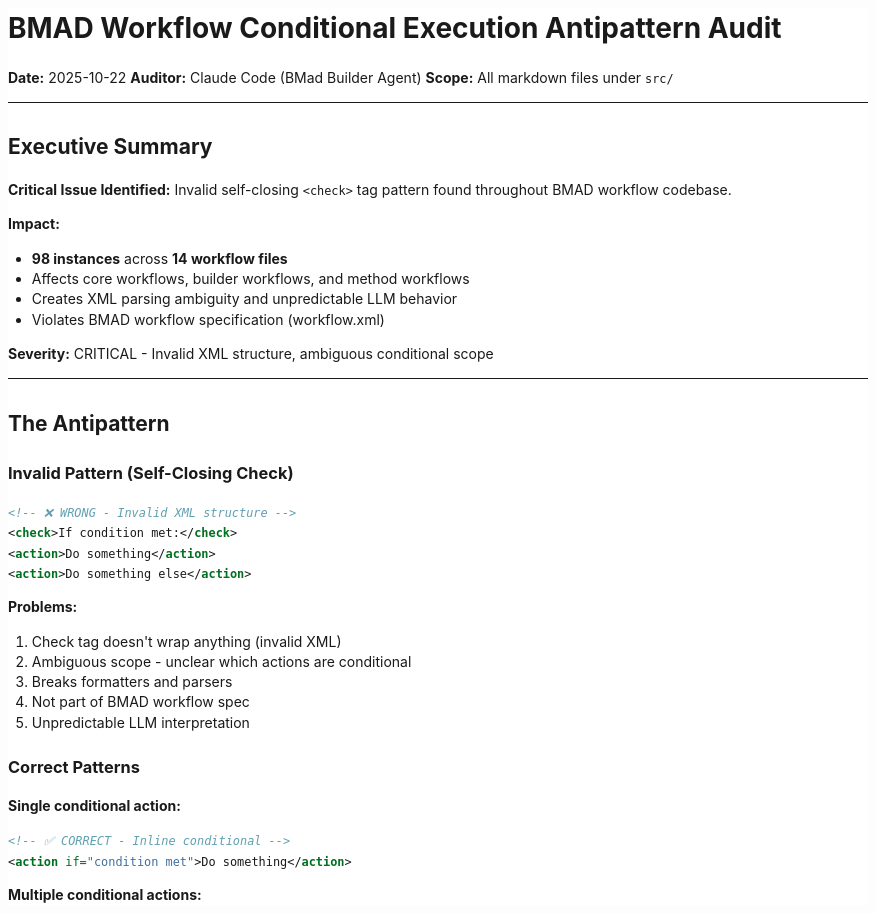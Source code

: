 # BMAD Workflow Conditional Execution Antipattern Audit

**Date:** 2025-10-22
**Auditor:** Claude Code (BMad Builder Agent)
**Scope:** All markdown files under `src/`

---

## Executive Summary

**Critical Issue Identified:** Invalid self-closing `<check>` tag pattern found throughout BMAD workflow codebase.

**Impact:**

- **98 instances** across **14 workflow files**
- Affects core workflows, builder workflows, and method workflows
- Creates XML parsing ambiguity and unpredictable LLM behavior
- Violates BMAD workflow specification (workflow.xml)

**Severity:** CRITICAL - Invalid XML structure, ambiguous conditional scope

---

## The Antipattern

### Invalid Pattern (Self-Closing Check)

```xml
<!-- ❌ WRONG - Invalid XML structure -->
<check>If condition met:</check>
<action>Do something</action>
<action>Do something else</action>
```

**Problems:**

1. Check tag doesn't wrap anything (invalid XML)
2. Ambiguous scope - unclear which actions are conditional
3. Breaks formatters and parsers
4. Not part of BMAD workflow spec
5. Unpredictable LLM interpretation

### Correct Patterns

**Single conditional action:**

```xml
<!-- ✅ CORRECT - Inline conditional -->
<action if="condition met">Do something</action>
```

**Multiple conditional actions:**
